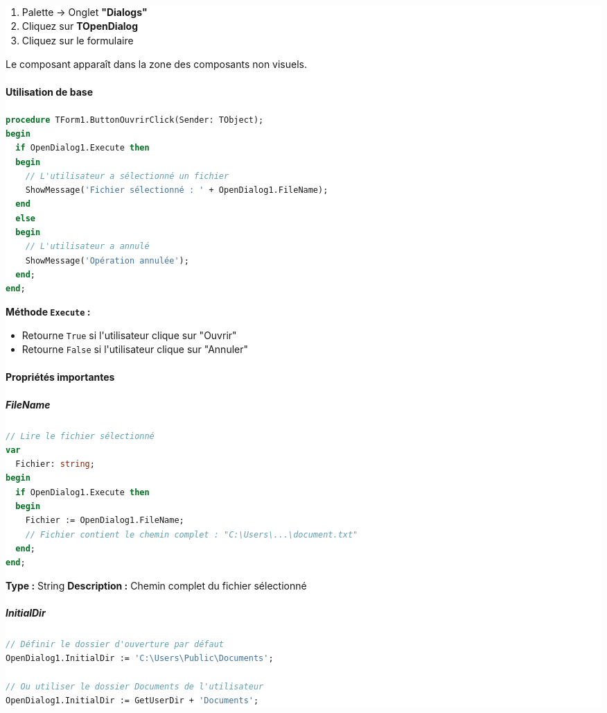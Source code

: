 1. Palette → Onglet **"Dialogs"**
2. Cliquez sur **TOpenDialog**
3. Cliquez sur le formulaire

Le composant apparaît dans la zone des composants non visuels.

#### Utilisation de base

```pascal
procedure TForm1.ButtonOuvrirClick(Sender: TObject);
begin
  if OpenDialog1.Execute then
  begin
    // L'utilisateur a sélectionné un fichier
    ShowMessage('Fichier sélectionné : ' + OpenDialog1.FileName);
  end
  else
  begin
    // L'utilisateur a annulé
    ShowMessage('Opération annulée');
  end;
end;
```

**Méthode `Execute` :**
- Retourne `True` si l'utilisateur clique sur "Ouvrir"
- Retourne `False` si l'utilisateur clique sur "Annuler"

#### Propriétés importantes

##### FileName
```pascal
// Lire le fichier sélectionné
var
  Fichier: string;
begin
  if OpenDialog1.Execute then
  begin
    Fichier := OpenDialog1.FileName;
    // Fichier contient le chemin complet : "C:\Users\...\document.txt"
  end;
end;
```

**Type :** String
**Description :** Chemin complet du fichier sélectionné

##### InitialDir
```pascal
// Définir le dossier d'ouverture par défaut
OpenDialog1.InitialDir := 'C:\Users\Public\Documents';

// Ou utiliser le dossier Documents de l'utilisateur
OpenDialog1.InitialDir := GetUserDir + 'Documents';
```
